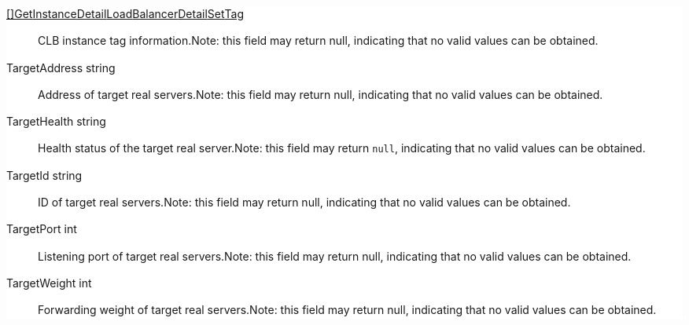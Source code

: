 </span>
        <span class="property-indicator"></span>
        <span class="property-type"><a href="#getinstancedetailloadbalancerdetailsettag">[]Get<wbr>Instance<wbr>Detail<wbr>Load<wbr>Balancer<wbr>Detail<wbr>Set<wbr>Tag</a></span>
    </dt>
    <dd><p>CLB instance tag information.Note: this field may return null, indicating that no valid values can be obtained.</p>
</dd><dt class="property-required"
            title="Required">
        <span id="targetaddress_go">
<a data-swiftype-name="resource-property" data-swiftype-type="text" href="#targetaddress_go" style="color: inherit; text-decoration: inherit;">Target<wbr>Address</a>
</span>
        <span class="property-indicator"></span>
        <span class="property-type">string</span>
    </dt>
    <dd><p>Address of target real servers.Note: this field may return null, indicating that no valid values can be obtained.</p>
</dd><dt class="property-required"
            title="Required">
        <span id="targethealth_go">
<a data-swiftype-name="resource-property" data-swiftype-type="text" href="#targethealth_go" style="color: inherit; text-decoration: inherit;">Target<wbr>Health</a>
</span>
        <span class="property-indicator"></span>
        <span class="property-type">string</span>
    </dt>
    <dd><p>Health status of the target real server.Note: this field may return <code>null</code>, indicating that no valid values can be obtained.</p>
</dd><dt class="property-required"
            title="Required">
        <span id="targetid_go">
<a data-swiftype-name="resource-property" data-swiftype-type="text" href="#targetid_go" style="color: inherit; text-decoration: inherit;">Target<wbr>Id</a>
</span>
        <span class="property-indicator"></span>
        <span class="property-type">string</span>
    </dt>
    <dd><p>ID of target real servers.Note: this field may return null, indicating that no valid values can be obtained.</p>
</dd><dt class="property-required"
            title="Required">
        <span id="targetport_go">
<a data-swiftype-name="resource-property" data-swiftype-type="text" href="#targetport_go" style="color: inherit; text-decoration: inherit;">Target<wbr>Port</a>
</span>
        <span class="property-indicator"></span>
        <span class="property-type">int</span>
    </dt>
    <dd><p>Listening port of target real servers.Note: this field may return null, indicating that no valid values can be obtained.</p>
</dd><dt class="property-required"
            title="Required">
        <span id="targetweight_go">
<a data-swiftype-name="resource-property" data-swiftype-type="text" href="#targetweight_go" style="color: inherit; text-decoration: inherit;">Target<wbr>Weight</a>
</span>
        <span class="property-indicator"></span>
        <span class="property-type">int</span>
    </dt>
    <dd><p>Forwarding weight of target real servers.Note: this field may return null, indicating that no valid values can be obtained.</p>
</dd><dt class="property-required"
            title="Required">